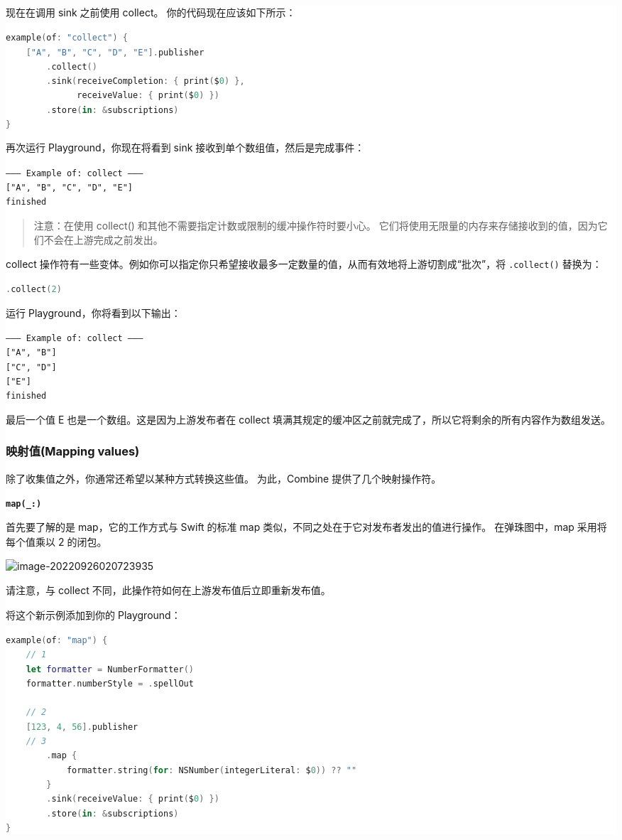 现在在调用 sink 之前使用 collect。 你的代码现在应该如下所示：

```swift
example(of: "collect") {
    ["A", "B", "C", "D", "E"].publisher
        .collect()
        .sink(receiveCompletion: { print($0) },
              receiveValue: { print($0) })
        .store(in: &subscriptions)
}
```

再次运行 Playground，你现在将看到 sink 接收到单个数组值，然后是完成事件：

```
——— Example of: collect ———
["A", "B", "C", "D", "E"]
finished
```

> 注意：在使用 collect() 和其他不需要指定计数或限制的缓冲操作符时要小心。 它们将使用无限量的内存来存储接收到的值，因为它们不会在上游完成之前发出。


collect 操作符有一些变体。例如你可以指定你只希望接收最多一定数量的值，从而有效地将上游切割成“批次”，将 `.collect()` 替换为：

```swift
.collect(2)
```

运行 Playground，你将看到以下输出：

```
——— Example of: collect ———
["A", "B"]
["C", "D"]
["E"]
finished
```

最后一个值 E 也是一个数组。这是因为上游发布者在 collect 填满其规定的缓冲区之前就完成了，所以它将剩余的所有内容作为数组发送。



### 映射值(Mapping values)

除了收集值之外，你通常还希望以某种方式转换这些值。 为此，Combine 提供了几个映射操作符。

**`map(_:)`**

首先要了解的是 map，它的工作方式与 Swift 的标准 map 类似，不同之处在于它对发布者发出的值进行操作。 在弹珠图中，map 采用将每个值乘以 2 的闭包。

![image-20220926020723935](https://raw.githubusercontent.com/LLLLLayer/picture-bed/main/img/Kodeco/image-20220926020723935.png)

请注意，与 collect 不同，此操作符如何在上游发布值后立即重新发布值。

将这个新示例添加到你的 Playground：

```swift
example(of: "map") {
    // 1
    let formatter = NumberFormatter()
    formatter.numberStyle = .spellOut
    
    // 2
    [123, 4, 56].publisher
    // 3
        .map {
            formatter.string(for: NSNumber(integerLiteral: $0)) ?? ""
        }
        .sink(receiveValue: { print($0) })
        .store(in: &subscriptions)
}
```
